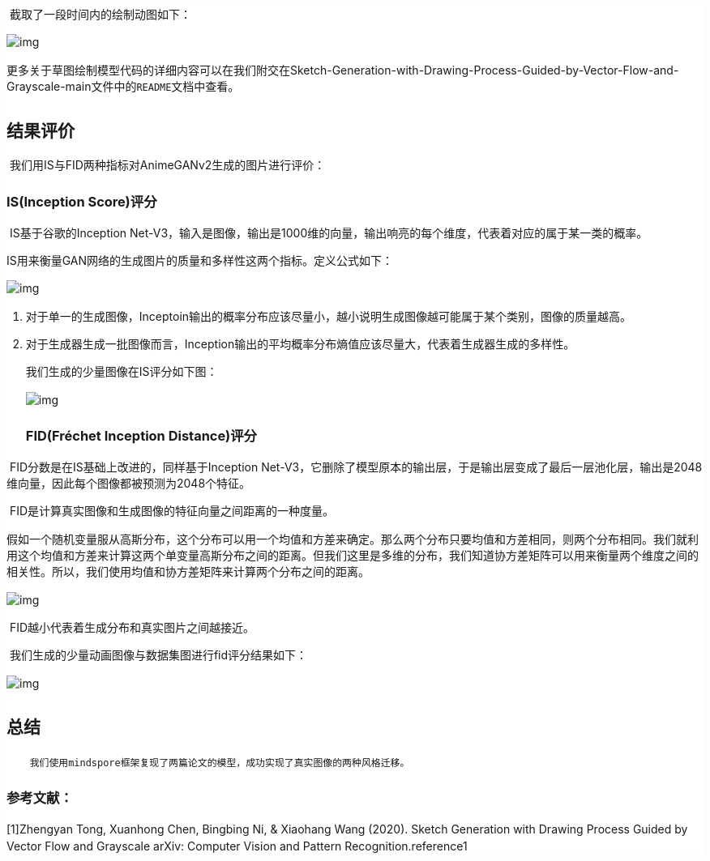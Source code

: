 ​		截取了一段时间内的绘制动图如下：

![img](.\images\process.gif)

​		更多关于草图绘制模型代码的详细内容可以在我们附交在Sketch-Generation-with-Drawing-Process-Guided-by-Vector-Flow-and-Grayscale-main文件中的`README`文档中查看。

## 结果评价

​		我们用IS与FID两种指标对AnimeGANv2生成的图片进行评价：

### IS(Inception Score)评分

​		IS基于谷歌的Inception Net-V3，输入是图像，输出是1000维的向量，输出响亮的每个维度，代表着对应的属于某一类的概率。

​		IS用来衡量GAN网络的生成图片的质量和多样性这两个指标。定义公式如下：

![img](.\formula\is_score_formula.png)

1. 对于单一的生成图像，Inceptoin输出的概率分布应该尽量小，越小说明生成图像越可能属于某个类别，图像的质量越高。

2. 对于生成器生成一批图像而言，Inception输出的平均概率分布熵值应该尽量大，代表着生成器生成的多样性。

   我们生成的少量图像在IS评分如下图：

   ![img](.\images\is_score.jpg)

   ### FID(Fréchet Inception Distance)评分

​        FID分数是在IS基础上改进的，同样基于Inception Net-V3，它删除了模型原本的输出层，于是输出层变成了最后一层池化层，输出是2048维向量，因此每个图像都被预测为2048个特征。

​		FID是计算真实图像和生成图像的特征向量之间距离的一种度量。

​		假如一个随机变量服从高斯分布，这个分布可以用一个均值和方差来确定。那么两个分布只要均值和方差相同，则两个分布相同。我们就利用这个均值和方差来计算这两个单变量高斯分布之间的距离。但我们这里是多维的分布，我们知道协方差矩阵可以用来衡量两个维度之间的相关性。所以，我们使用均值和协方差矩阵来计算两个分布之间的距离。

![img](.\formula\fid_score_formula.png)

​		FID越小代表着生成分布和真实图片之间越接近。

​		我们生成的少量动画图像与数据集图进行fid评分结果如下：

![img](.\images\fid_score.jpg)

## 总结

 		我们使用mindspore框架复现了两篇论文的模型，成功实现了真实图像的两种风格迁移。

### 参考文献：

<span name = "ref1">[1]Zhengyan Tong, Xuanhong Chen, Bingbing Ni, & Xiaohang Wang (2020). Sketch Generation with Drawing Process Guided by Vector Flow and Grayscale arXiv: Computer Vision and Pattern Recognition.reference1</span>
